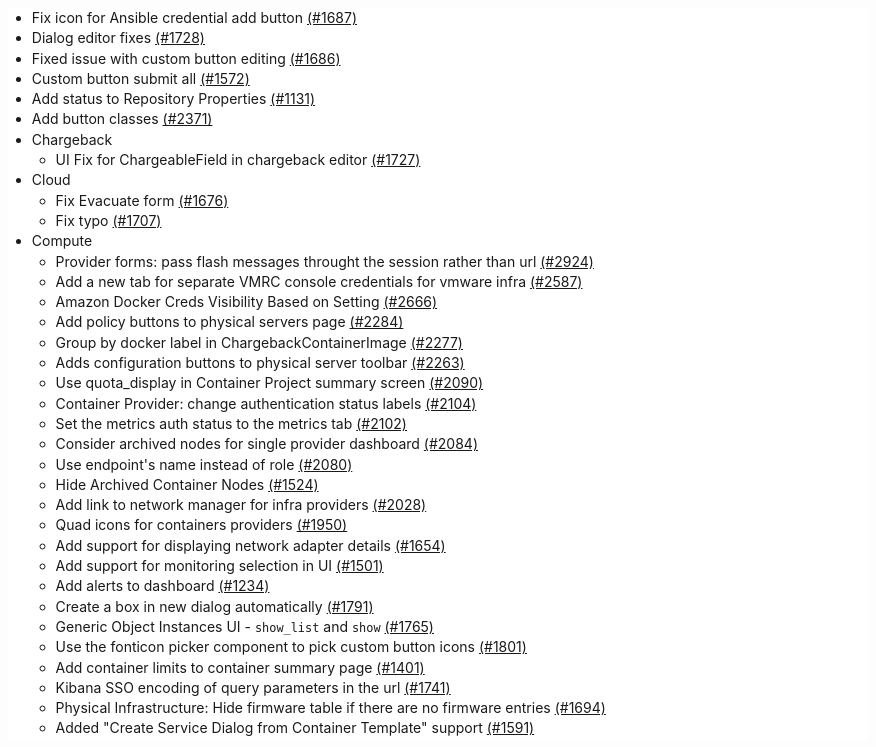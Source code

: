   - Fix icon for Ansible credential add button [(#1687)](https://github.com/ManageIQ/manageiq-ui-classic/pull/1687)
  - Dialog editor fixes [(#1728)](https://github.com/ManageIQ/manageiq-ui-classic/pull/1728)
  - Fixed issue with custom button editing [(#1686)](https://github.com/ManageIQ/manageiq-ui-classic/pull/1686)
  - Custom button submit all [(#1572)](https://github.com/ManageIQ/manageiq-ui-classic/pull/1572)
  - Add status to Repository Properties [(#1131)](https://github.com/ManageIQ/manageiq-ui-classic/pull/1131)
  - Add button classes [(#2371)](https://github.com/ManageIQ/manageiq-ui-classic/pull/2371)
- Chargeback
  - UI Fix for ChargeableField in chargeback editor [(#1727)](https://github.com/ManageIQ/manageiq-ui-classic/pull/1727)
- Cloud
  - Fix Evacuate form [(#1676)](https://github.com/ManageIQ/manageiq-ui-classic/pull/1676)
  - Fix typo [(#1707)](https://github.com/ManageIQ/manageiq-ui-classic/pull/1707)
- Compute
  - Provider forms: pass flash messages throught the session rather than url [(#2924)](https://github.com/ManageIQ/manageiq-ui-classic/pull/2924)
  - Add a new tab for separate VMRC console credentials for vmware infra [(#2587)](https://github.com/ManageIQ/manageiq-ui-classic/pull/2587)
  - Amazon Docker Creds Visibility Based on Setting [(#2666)](https://github.com/ManageIQ/manageiq-ui-classic/pull/2666)
  - Add policy buttons to physical servers page [(#2284)](https://github.com/ManageIQ/manageiq-ui-classic/pull/2284)
  - Group by docker label in ChargebackContainerImage [(#2277)](https://github.com/ManageIQ/manageiq-ui-classic/pull/2277)
  - Adds configuration buttons to physical server toolbar [(#2263)](https://github.com/ManageIQ/manageiq-ui-classic/pull/2263)
  - Use quota_display in Container Project summary screen [(#2090)](https://github.com/ManageIQ/manageiq-ui-classic/pull/2090)
  - Container Provider: change authentication status labels [(#2104)](https://github.com/ManageIQ/manageiq-ui-classic/pull/2104)
  - Set the metrics auth status to the metrics tab [(#2102)](https://github.com/ManageIQ/manageiq-ui-classic/pull/2102)
  - Consider archived nodes for single provider dashboard [(#2084)](https://github.com/ManageIQ/manageiq-ui-classic/pull/2084)
  - Use endpoint's name instead of role [(#2080)](https://github.com/ManageIQ/manageiq-ui-classic/pull/2080)
  - Hide Archived Container Nodes [(#1524)](https://github.com/ManageIQ/manageiq-ui-classic/pull/1524)
  - Add link to network manager for infra providers [(#2028)](https://github.com/ManageIQ/manageiq-ui-classic/pull/2028)
  - Quad icons for containers providers [(#1950)](https://github.com/ManageIQ/manageiq-ui-classic/pull/1950)
  - Add support for displaying network adapter details [(#1654)](https://github.com/ManageIQ/manageiq-ui-classic/pull/1654)
  - Add support for monitoring selection in UI [(#1501)](https://github.com/ManageIQ/manageiq-ui-classic/pull/1501)
  - Add alerts to dashboard [(#1234)](https://github.com/ManageIQ/manageiq-ui-classic/pull/1234)
  - Create a box in new dialog automatically [(#1791)](https://github.com/ManageIQ/manageiq-ui-classic/pull/1791)
  - Generic Object Instances UI - `show_list` and `show` [(#1765)](https://github.com/ManageIQ/manageiq-ui-classic/pull/1765)
  - Use the fonticon picker component to pick custom button icons [(#1801)](https://github.com/ManageIQ/manageiq-ui-classic/pull/1801)
  - Add container limits to container summary page [(#1401)](https://github.com/ManageIQ/manageiq-ui-classic/pull/1401)
  - Kibana SSO encoding of query parameters in the url [(#1741)](https://github.com/ManageIQ/manageiq-ui-classic/pull/1741)
  - Physical Infrastructure: Hide firmware table if there are no firmware entries [(#1694)](https://github.com/ManageIQ/manageiq-ui-classic/pull/1694)
  - Added "Create Service Dialog from Container Template" support [(#1591)](https://github.com/ManageIQ/manageiq-ui-classic/pull/1591)